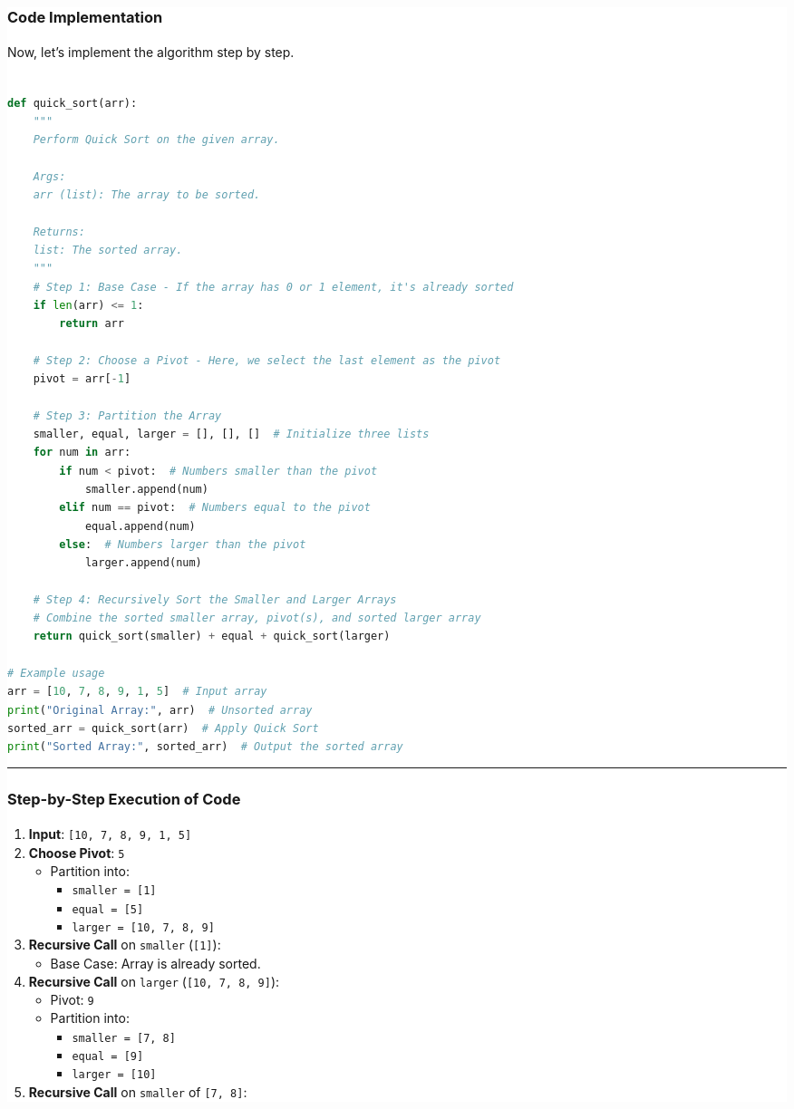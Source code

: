 
### **Code Implementation**

Now, let’s implement the algorithm step by step.

```python

def quick_sort(arr):
    """
    Perform Quick Sort on the given array.

    Args:
    arr (list): The array to be sorted.

    Returns:
    list: The sorted array.
    """
    # Step 1: Base Case - If the array has 0 or 1 element, it's already sorted
    if len(arr) <= 1:
        return arr

    # Step 2: Choose a Pivot - Here, we select the last element as the pivot
    pivot = arr[-1]

    # Step 3: Partition the Array
    smaller, equal, larger = [], [], []  # Initialize three lists
    for num in arr:
        if num < pivot:  # Numbers smaller than the pivot
            smaller.append(num)
        elif num == pivot:  # Numbers equal to the pivot
            equal.append(num)
        else:  # Numbers larger than the pivot
            larger.append(num)

    # Step 4: Recursively Sort the Smaller and Larger Arrays
    # Combine the sorted smaller array, pivot(s), and sorted larger array
    return quick_sort(smaller) + equal + quick_sort(larger)

# Example usage
arr = [10, 7, 8, 9, 1, 5]  # Input array
print("Original Array:", arr)  # Unsorted array
sorted_arr = quick_sort(arr)  # Apply Quick Sort
print("Sorted Array:", sorted_arr)  # Output the sorted array

```

---

### **Step-by-Step Execution of Code**

1. **Input**: `[10, 7, 8, 9, 1, 5]`
2. **Choose Pivot**: `5`
    - Partition into:
        - `smaller = [1]`
        - `equal = [5]`
        - `larger = [10, 7, 8, 9]`
3. **Recursive Call** on `smaller` (`[1]`):
    - Base Case: Array is already sorted.
4. **Recursive Call** on `larger` (`[10, 7, 8, 9]`):
    - Pivot: `9`
    - Partition into:
        - `smaller = [7, 8]`
        - `equal = [9]`
        - `larger = [10]`
5. **Recursive Call** on `smaller` of `[7, 8]`: